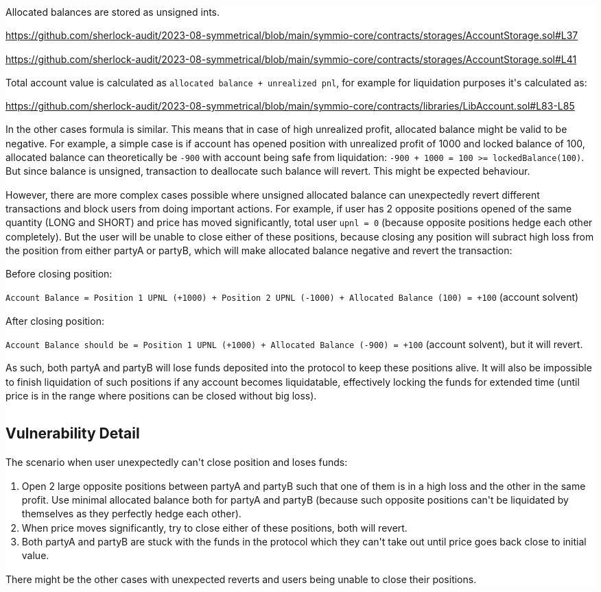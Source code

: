 Allocated balances are stored as unsigned ints. 

https://github.com/sherlock-audit/2023-08-symmetrical/blob/main/symmio-core/contracts/storages/AccountStorage.sol#L37

https://github.com/sherlock-audit/2023-08-symmetrical/blob/main/symmio-core/contracts/storages/AccountStorage.sol#L41

Total account value is calculated as `allocated balance + unrealized pnl`, for example for liquidation purposes it's calculated as:

https://github.com/sherlock-audit/2023-08-symmetrical/blob/main/symmio-core/contracts/libraries/LibAccount.sol#L83-L85

In the other cases formula is similar. This means that in case of high unrealized profit, allocated balance might be valid to be negative. For example, a simple case is if account has opened position with unrealized profit of 1000 and locked balance of 100, allocated balance can theoretically be `-900` with account being safe from liquidation: `-900 + 1000 = 100 >= lockedBalance(100)`. But since balance is unsigned, transaction to deallocate such balance will revert. This might be expected behaviour.

However, there are more complex cases possible where unsigned allocated balance can unexpectedly revert different transactions and block users from doing important actions. For example, if user has 2 opposite positions opened of the same quantity (LONG and SHORT) and price has moved significantly, total user `upnl = 0` (because opposite positions hedge each other completely). But the user will be unable to close either of these positions, because closing any position will subract high loss from the position from either partyA or partyB, which will make allocated balance negative and revert the transaction:

Before closing position: 

`Account Balance = Position 1 UPNL (+1000) + Position 2 UPNL (-1000) + Allocated Balance (100) = +100` (account solvent)

After closing position: 

`Account Balance should be = Position 1 UPNL (+1000) + Allocated Balance (-900) = +100` (account solvent), but it will revert.

As such, both partyA and partyB will lose funds deposited into the protocol to keep these positions alive. It will also be impossible to finish liquidation of such positions if any account becomes liquidatable, effectively locking the funds for extended time (until price is in the range where positions can be closed without big loss).

## Vulnerability Detail

The scenario when user unexpectedly can't close position and loses funds:

1. Open 2 large opposite positions between partyA and partyB such that one of them is in a high loss and the other in the same profit. Use minimal allocated balance both for partyA and partyB (because such opposite positions can't be liquidated by themselves as they perfectly hedge each other).
2. When price moves significantly, try to close either of these positions, both will revert.
3. Both partyA and partyB are stuck with the funds in the protocol which they can't take out until price goes back close to initial value.

There might be the other cases with unexpected reverts and users being unable to close their positions.
